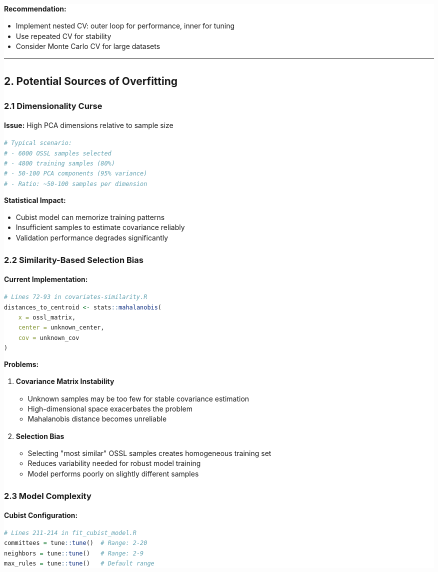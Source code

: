 **Recommendation:**
- Implement nested CV: outer loop for performance, inner for tuning
- Use repeated CV for stability
- Consider Monte Carlo CV for large datasets

---

## 2. Potential Sources of Overfitting

### 2.1 Dimensionality Curse

**Issue:** High PCA dimensions relative to sample size
```r
# Typical scenario:
# - 6000 OSSL samples selected
# - 4800 training samples (80%)
# - 50-100 PCA components (95% variance)
# - Ratio: ~50-100 samples per dimension
```

**Statistical Impact:**
- Cubist model can memorize training patterns
- Insufficient samples to estimate covariance reliably
- Validation performance degrades significantly

### 2.2 Similarity-Based Selection Bias

**Current Implementation:**
```r
# Lines 72-93 in covariates-similarity.R
distances_to_centroid <- stats::mahalanobis(
    x = ossl_matrix,
    center = unknown_center,
    cov = unknown_cov
)
```

**Problems:**
1. **Covariance Matrix Instability**
   - Unknown samples may be too few for stable covariance estimation
   - High-dimensional space exacerbates the problem
   - Mahalanobis distance becomes unreliable

2. **Selection Bias**
   - Selecting "most similar" OSSL samples creates homogeneous training set
   - Reduces variability needed for robust model training
   - Model performs poorly on slightly different samples

### 2.3 Model Complexity

**Cubist Configuration:**
```r
# Lines 211-214 in fit_cubist_model.R
committees = tune::tune()  # Range: 2-20
neighbors = tune::tune()   # Range: 2-9
max_rules = tune::tune()   # Default range
```
